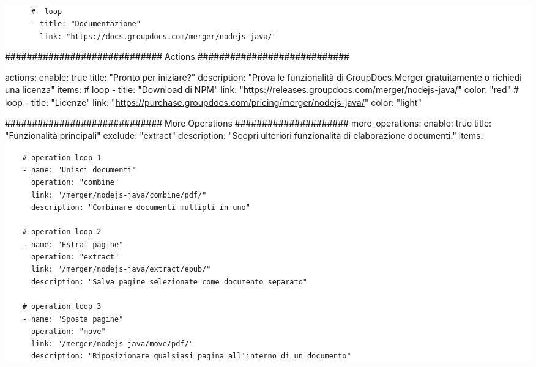           #  loop
          - title: "Documentazione"
            link: "https://docs.groupdocs.com/merger/nodejs-java/"
            

            


############################# Actions ############################

actions:
  enable: true
  title: "Pronto per iniziare?"
  description: "Prova le funzionalità di GroupDocs.Merger gratuitamente o richiedi una licenza"
  items:
    #  loop
    - title: "Download di NPM"
      link: "https://releases.groupdocs.com/merger/nodejs-java/"
      color: "red"
        #  loop
    - title: "Licenze"
      link: "https://purchase.groupdocs.com/pricing/merger/nodejs-java/"
      color: "light"


############################# More Operations #####################
more_operations:
    enable: true
    title: "Funzionalità principali"
    exclude: "extract"
    description: "Scopri ulteriori funzionalità di elaborazione documenti."
    items: 
          
        # operation loop 1
        - name: "Unisci documenti"
          operation: "combine"
          link: "/merger/nodejs-java/combine/pdf/"
          description: "Combinare documenti multipli in uno"

        # operation loop 2
        - name: "Estrai pagine"
          operation: "extract"
          link: "/merger/nodejs-java/extract/epub/"
          description: "Salva pagine selezionate come documento separato"

        # operation loop 3
        - name: "Sposta pagine"
          operation: "move"
          link: "/merger/nodejs-java/move/pdf/"
          description: "Riposizionare qualsiasi pagina all'interno di un documento"
